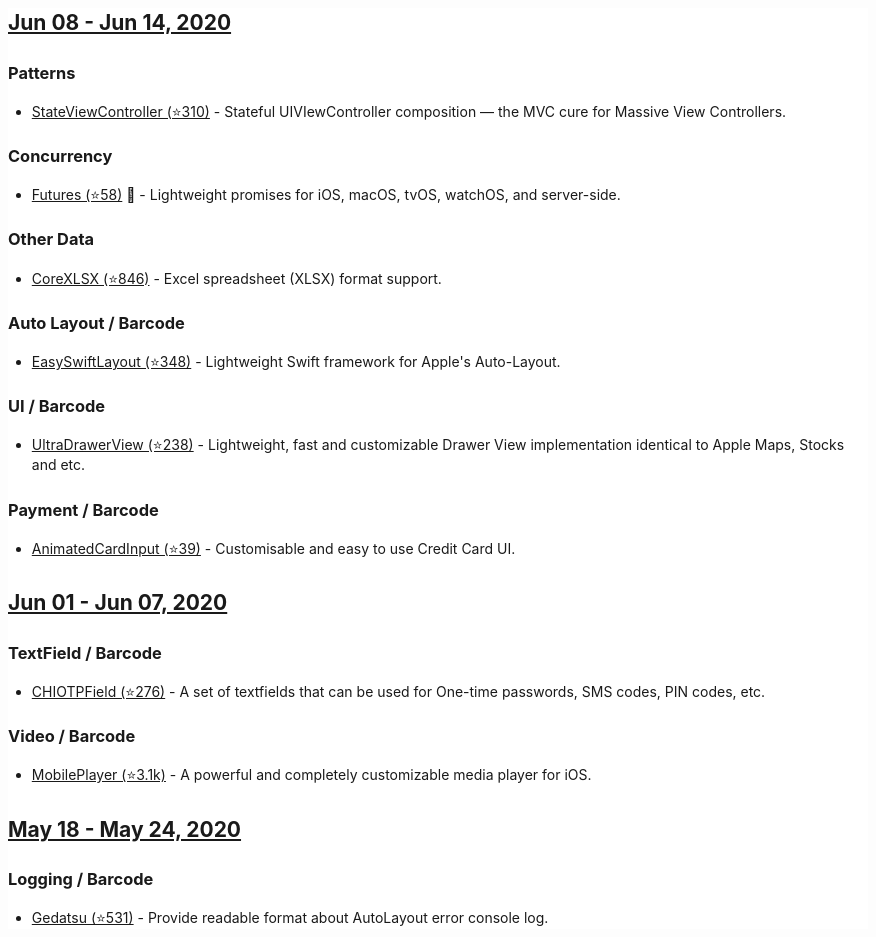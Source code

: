 ## [Jun 08 - Jun 14, 2020](/content/2020/23/README.md)

### Patterns

*   [StateViewController (⭐310)](https://github.com/davidask/StateViewController) - Stateful UIVIewController composition — the MVC cure for Massive View Controllers.

### Concurrency

*   [Futures (⭐58)](https://github.com/davidask/Futures) :penguin: - Lightweight promises for iOS, macOS, tvOS, watchOS, and server-side.

### Other Data

*   [CoreXLSX (⭐846)](https://github.com/CoreOffice/CoreXLSX) - Excel spreadsheet (XLSX) format support.

### Auto Layout / Barcode

*   [EasySwiftLayout (⭐348)](https://github.com/Pimine/EasySwiftLayout) - Lightweight Swift framework for Apple's Auto-Layout.

### UI / Barcode

*   [UltraDrawerView (⭐238)](https://github.com/super-ultra/UltraDrawerView) - Lightweight, fast and customizable Drawer View implementation identical to Apple Maps, Stocks and etc.

### Payment / Barcode

*   [AnimatedCardInput (⭐39)](https://github.com/netguru/AnimatedCardInput) - Customisable and easy to use Credit Card UI.

## [Jun 01 - Jun 07, 2020](/content/2020/22/README.md)

### TextField / Barcode

*   [CHIOTPField (⭐276)](https://github.com/ChiliLabs/CHIOTPField) - A set of textfields that can be used for One-time passwords, SMS codes, PIN codes, etc.

### Video / Barcode

*   [MobilePlayer (⭐3.1k)](https://github.com/sahin/mobileplayer-ios) - A powerful and completely customizable media player for iOS.

## [May 18 - May 24, 2020](/content/2020/20/README.md)

### Logging / Barcode

*   [Gedatsu (⭐531)](https://github.com/bannzai/gedatsu) - Provide readable format about AutoLayout error console log.
